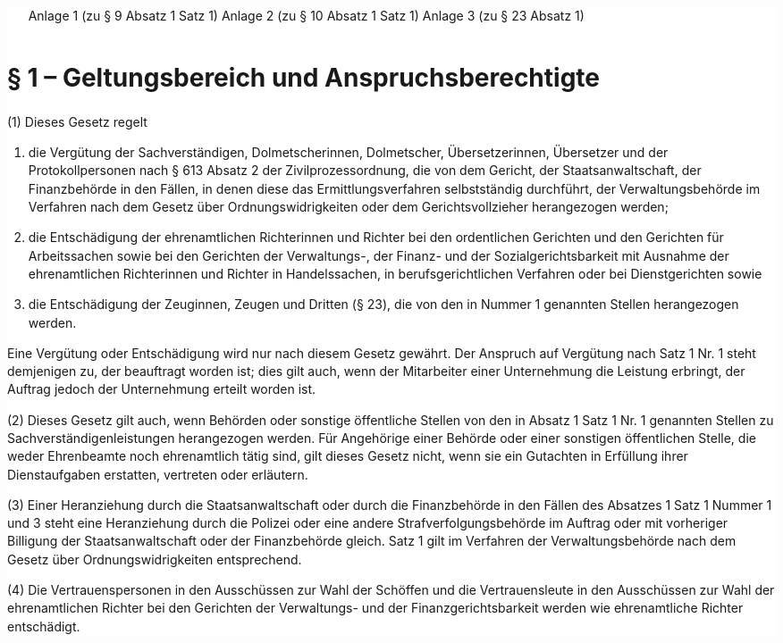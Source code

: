 <td style="text-align: left;" data-valign="top" data-charoff="50"> </td>
<td style="text-align: left;" data-valign="top" data-charoff="50"> </td>
<td style="text-align: left;" data-valign="top" data-charoff="50"> </td>
</tr>
<tr class="odd">
<td colspan="2" style="text-align: left;" data-valign="top" data-charoff="50">Anlage 1</td>
<td style="text-align: left;" data-valign="top" data-charoff="50">(zu § 9 Absatz 1 Satz 1)</td>
</tr>
<tr class="even">
<td colspan="2" style="text-align: left;" data-valign="top" data-charoff="50">Anlage 2</td>
<td style="text-align: left;" data-valign="top" data-charoff="50">(zu § 10 Absatz 1 Satz 1)</td>
</tr>
<tr class="odd">
<td colspan="2" style="text-align: left;" data-valign="top" data-charoff="50">Anlage 3</td>
<td style="text-align: left;" data-valign="top" data-charoff="50">(zu § 23 Absatz 1)</td>
</tr>
</tbody>
</table>

# § 1 – Geltungsbereich und Anspruchsberechtigte

(1) Dieses Gesetz regelt

1. die Vergütung der Sachverständigen, Dolmetscherinnen, Dolmetscher, Übersetzerinnen, Übersetzer und der Protokollpersonen nach § 613 Absatz 2 der Zivilprozessordnung, die von dem Gericht, der Staatsanwaltschaft, der Finanzbehörde in den Fällen, in denen diese das Ermittlungsverfahren selbstständig durchführt, der Verwaltungsbehörde im Verfahren nach dem Gesetz über Ordnungswidrigkeiten oder dem Gerichtsvollzieher herangezogen werden;

2. die Entschädigung der ehrenamtlichen Richterinnen und Richter bei den ordentlichen Gerichten und den Gerichten für Arbeitssachen sowie bei den Gerichten der Verwaltungs-, der Finanz- und der Sozialgerichtsbarkeit mit Ausnahme der ehrenamtlichen Richterinnen und Richter in Handelssachen, in berufsgerichtlichen Verfahren oder bei Dienstgerichten sowie

3. die Entschädigung der Zeuginnen, Zeugen und Dritten (§ 23), die von den in Nummer 1 genannten Stellen herangezogen werden.

Eine Vergütung oder Entschädigung wird nur nach diesem Gesetz gewährt. Der Anspruch auf Vergütung nach Satz 1 Nr. 1 steht demjenigen zu, der beauftragt worden ist; dies gilt auch, wenn der Mitarbeiter einer Unternehmung die Leistung erbringt, der Auftrag jedoch der Unternehmung erteilt worden ist.

(2) Dieses Gesetz gilt auch, wenn Behörden oder sonstige öffentliche Stellen von den in Absatz 1 Satz 1 Nr. 1 genannten Stellen zu Sachverständigenleistungen herangezogen werden. Für Angehörige einer Behörde oder einer sonstigen öffentlichen Stelle, die weder Ehrenbeamte noch ehrenamtlich tätig sind, gilt dieses Gesetz nicht, wenn sie ein Gutachten in Erfüllung ihrer Dienstaufgaben erstatten, vertreten oder erläutern.

(3) Einer Heranziehung durch die Staatsanwaltschaft oder durch die Finanzbehörde in den Fällen des Absatzes 1 Satz 1 Nummer 1 und 3 steht eine Heranziehung durch die Polizei oder eine andere Strafverfolgungsbehörde im Auftrag oder mit vorheriger Billigung der Staatsanwaltschaft oder der Finanzbehörde gleich. Satz 1 gilt im Verfahren der Verwaltungsbehörde nach dem Gesetz über Ordnungswidrigkeiten entsprechend.

(4) Die Vertrauenspersonen in den Ausschüssen zur Wahl der Schöffen und die Vertrauensleute in den Ausschüssen zur Wahl der ehrenamtlichen Richter bei den Gerichten der Verwaltungs- und der Finanzgerichtsbarkeit werden wie ehrenamtliche Richter entschädigt.
